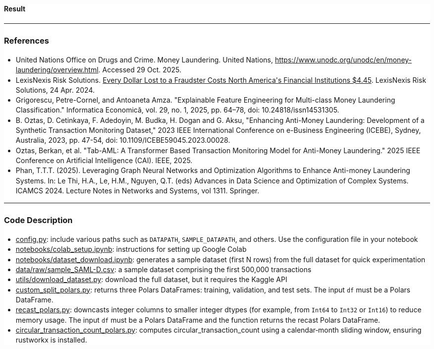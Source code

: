 <h4 id="GNN-Result">Result</h4>

---

<h3 id="References">References</h3>
<ul>
<li>United Nations Office on Drugs and Crime. Money Laundering. United Nations, <a href=https://www.unodc.org/unodc/en/money-laundering/overview.html>https://www.unodc.org/unodc/en/money-laundering/overview.html</a>. Accessed 29 Oct. 2025.
</li>
<li>LexisNexis Risk Solutions. <a href=https://risk.lexisnexis.com/about-us/press-room/press-release/20240424-tcof-financial-services-lending>Every Dollar Lost to a Fraudster Costs North America's Financial Institutions $4.45</a>. LexisNexis Risk Solutions, 24 Apr. 2024.</li>
<li>Grigorescu, Petre-Cornel, and Antoaneta Amza. "Explainable Feature Engineering for Multi-class Money Laundering Classification." Informatica Economică, vol. 29, no. 1, 2025, pp. 64–78, doi: 10.24818/issn14531305.</li>
<li>B. Oztas, D. Cetinkaya, F. Adedoyin, M. Budka, H. Dogan and G. Aksu, "Enhancing Anti-Money Laundering: Development of a Synthetic Transaction Monitoring Dataset," 2023 IEEE International Conference on e-Business Engineering (ICEBE), Sydney, Australia, 2023, pp. 47-54, doi: 10.1109/ICEBE59045.2023.00028.</li>
<li>Oztas, Berkan, et al. "Tab-AML: A Transformer Based Transaction Monitoring Model for Anti-Money Laundering." 2025 IEEE Conference on Artificial Intelligence (CAI). IEEE, 2025.</li>
<li>Phan, T.T.T. (2025). Leveraging Graph Neural Networks and Optimization Algorithms to Enhance Anti-money Laundering Systems. In: Le Thi, H.A., Le, H.M., Nguyen, Q.T. (eds) Advances in Data Science and Optimization of Complex Systems. ICAMCS 2024. Lecture Notes in Networks and Systems, vol 1311. Springer.</li>
</ul>

---

<h3 id="Code-Description">Code Description</h3>

- [config.py](https://github.com/hebabkb/Deep-Learning-for-Anti-Money-Laundering-Detecting-Suspicious-Transactions/blob/main/config.py): include various paths such as `DATAPATH`, `SAMPLE_DATAPATH`, and others. Use the configuration file in your notebook
- [notebooks/colab_setup.ipynb](https://github.com/hebabkb/Deep-Learning-for-Anti-Money-Laundering-Detecting-Suspicious-Transactions/blob/main/notebooks/colab_setup.ipynb): instructions for setting up Google Colab
- [notebooks/dataset_download.ipynb](https://github.com/hebabkb/Deep-Learning-for-Anti-Money-Laundering-Detecting-Suspicious-Transactions/blob/main/notebooks/dataset_download.ipynb): generates a sample dataset (first N rows) from the full dataset for quick experimentation
- [data/raw/sample_SAML-D.csv](https://github.com/hebabkb/Deep-Learning-for-Anti-Money-Laundering-Detecting-Suspicious-Transactions/blob/main/data/raw/sample_SAML-D.csv): a sample dataset comprising the first 500,000 transactions
- [utils/download_dataset.py](https://github.com/hebabkb/Deep-Learning-for-Anti-Money-Laundering-Detecting-Suspicious-Transactions/blob/main/utils/download_dataset.py): download the full dataset, but it requires the Kaggle API
- [custom_split_polars.py](https://github.com/hebabkb/Deep-Learning-for-Anti-Money-Laundering-Detecting-Suspicious-Transactions/blob/main/custom_split_polars.py): returns three Polars DataFrames: training, validation, and test sets. The input `df` must be a Polars DataFrame.
- [recast_polars.py](https://github.com/hebabkb/Deep-Learning-for-Anti-Money-Laundering-Detecting-Suspicious-Transactions/blob/main/recast_polars.py): downcasts integer columns to smaller integer dtypes (for example, from `Int64` to `Int32` or `Int16`) to reduce memory usage. The input `df` must be a Polars DataFrame and the function returns the recast Polars DataFrame.
- [circular_transaction_count_polars.py](https://github.com/hebabkb/Deep-Learning-for-Anti-Money-Laundering-Detecting-Suspicious-Transactions/blob/main/circular_transaction_count_polars.py): computes circular_transaction_count using a calendar‑month sliding window, ensuring rustworkx is installed.
